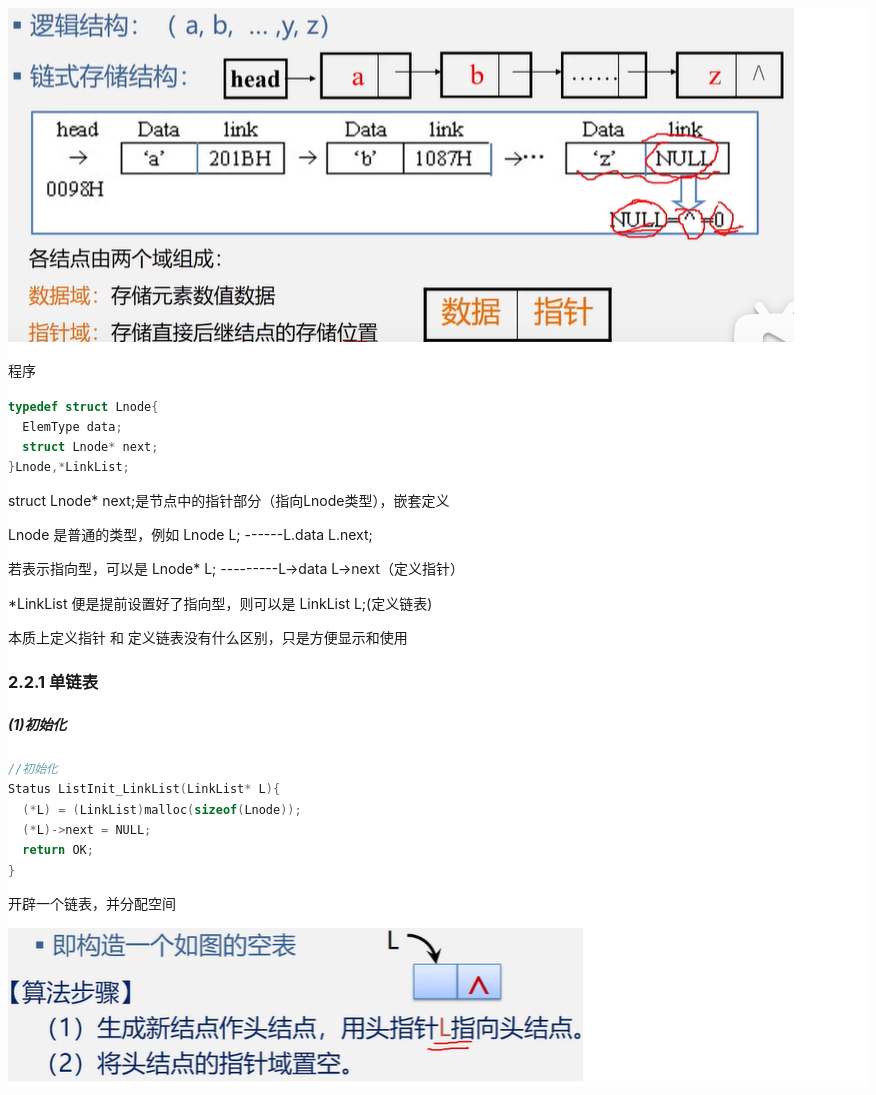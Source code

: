 ![image-20210920164103394](%E6%95%B0%E6%8D%AE%E7%BB%93%E6%9E%84.assets/image-20210920164103394.png)

程序

```c
typedef struct Lnode{
  ElemType data;
  struct Lnode* next;
}Lnode,*LinkList;
```

struct Lnode* next;是节点中的指针部分（指向Lnode类型），嵌套定义

Lnode 是普通的类型，例如 Lnode L;  ------L.data        L.next;

若表示指向型，可以是 Lnode* L; ---------L->data        L->next（定义指针）

*LinkList 便是提前设置好了指向型，则可以是 LinkList L;(定义链表)

本质上定义指针 和 定义链表没有什么区别，只是方便显示和使用

### 2.2.1 单链表

##### (1)初始化

```c
//初始化
Status ListInit_LinkList(LinkList* L){
  (*L) = (LinkList)malloc(sizeof(Lnode));
  (*L)->next = NULL;
  return OK;
}
```

开辟一个链表，并分配空间

![image-20210921112344732](%E6%95%B0%E6%8D%AE%E7%BB%93%E6%9E%84.assets/image-20210921112344732.png)
